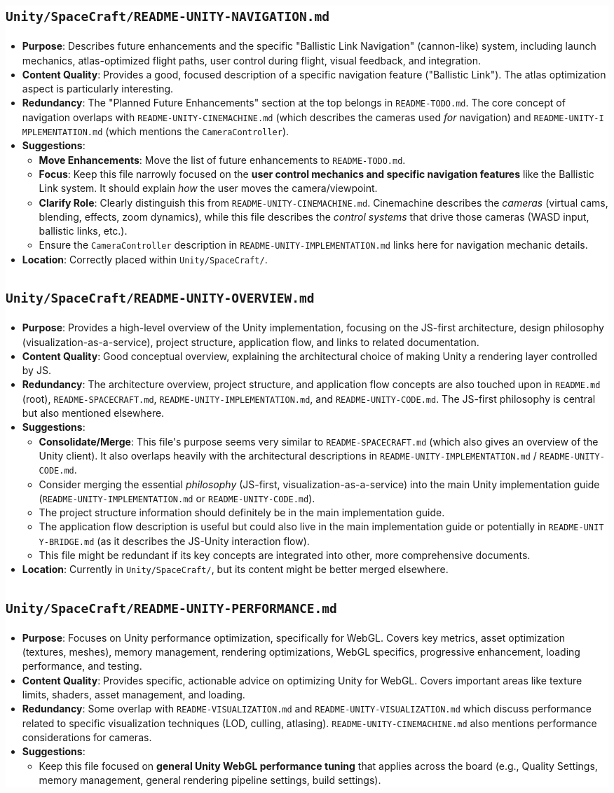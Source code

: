 ## `Unity/SpaceCraft/README-UNITY-NAVIGATION.md`

*   **Purpose**: Describes future enhancements and the specific "Ballistic Link Navigation" (cannon-like) system, including launch mechanics, atlas-optimized flight paths, user control during flight, visual feedback, and integration.
*   **Content Quality**: Provides a good, focused description of a specific navigation feature ("Ballistic Link"). The atlas optimization aspect is particularly interesting.
*   **Redundancy**: The "Planned Future Enhancements" section at the top belongs in `README-TODO.md`. The core concept of navigation overlaps with `README-UNITY-CINEMACHINE.md` (which describes the cameras used *for* navigation) and `README-UNITY-IMPLEMENTATION.md` (which mentions the `CameraController`).
*   **Suggestions**:
    *   **Move Enhancements**: Move the list of future enhancements to `README-TODO.md`.
    *   **Focus**: Keep this file narrowly focused on the **user control mechanics and specific navigation features** like the Ballistic Link system. It should explain *how* the user moves the camera/viewpoint.
    *   **Clarify Role**: Clearly distinguish this from `README-UNITY-CINEMACHINE.md`. Cinemachine describes the *cameras* (virtual cams, blending, effects, zoom dynamics), while this file describes the *control systems* that drive those cameras (WASD input, ballistic links, etc.).
    *   Ensure the `CameraController` description in `README-UNITY-IMPLEMENTATION.md` links here for navigation mechanic details.
*   **Location**: Correctly placed within `Unity/SpaceCraft/`.

## `Unity/SpaceCraft/README-UNITY-OVERVIEW.md`

*   **Purpose**: Provides a high-level overview of the Unity implementation, focusing on the JS-first architecture, design philosophy (visualization-as-a-service), project structure, application flow, and links to related documentation.
*   **Content Quality**: Good conceptual overview, explaining the architectural choice of making Unity a rendering layer controlled by JS.
*   **Redundancy**: The architecture overview, project structure, and application flow concepts are also touched upon in `README.md` (root), `README-SPACECRAFT.md`, `README-UNITY-IMPLEMENTATION.md`, and `README-UNITY-CODE.md`. The JS-first philosophy is central but also mentioned elsewhere.
*   **Suggestions**:
    *   **Consolidate/Merge**: This file's purpose seems very similar to `README-SPACECRAFT.md` (which also gives an overview of the Unity client). It also overlaps heavily with the architectural descriptions in `README-UNITY-IMPLEMENTATION.md` / `README-UNITY-CODE.md`.
    *   Consider merging the essential *philosophy* (JS-first, visualization-as-a-service) into the main Unity implementation guide (`README-UNITY-IMPLEMENTATION.md` or `README-UNITY-CODE.md`).
    *   The project structure information should definitely be in the main implementation guide.
    *   The application flow description is useful but could also live in the main implementation guide or potentially in `README-UNITY-BRIDGE.md` (as it describes the JS-Unity interaction flow).
    *   This file might be redundant if its key concepts are integrated into other, more comprehensive documents.
*   **Location**: Currently in `Unity/SpaceCraft/`, but its content might be better merged elsewhere.

## `Unity/SpaceCraft/README-UNITY-PERFORMANCE.md`

*   **Purpose**: Focuses on Unity performance optimization, specifically for WebGL. Covers key metrics, asset optimization (textures, meshes), memory management, rendering optimizations, WebGL specifics, progressive enhancement, loading performance, and testing.
*   **Content Quality**: Provides specific, actionable advice on optimizing Unity for WebGL. Covers important areas like texture limits, shaders, asset management, and loading.
*   **Redundancy**: Some overlap with `README-VISUALIZATION.md` and `README-UNITY-VISUALIZATION.md` which discuss performance related to specific visualization techniques (LOD, culling, atlasing). `README-UNITY-CINEMACHINE.md` also mentions performance considerations for cameras.
*   **Suggestions**:
    *   Keep this file focused on **general Unity WebGL performance tuning** that applies across the board (e.g., Quality Settings, memory management, general rendering pipeline settings, build settings).